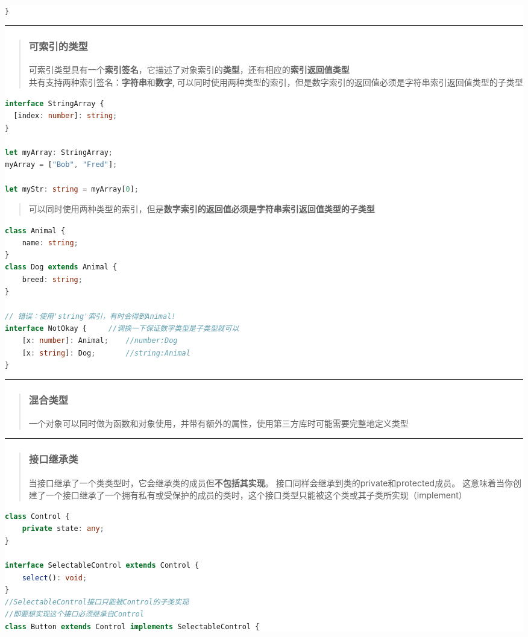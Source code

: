 ```typescript
}
```
>
---
>
>### 可索引的类型
>
>可索引类型具有一个**索引签名**，它描述了对象索引的**类型**，还有相应的**索引返回值类型**  
>共有支持两种索引签名：**字符串**和**数字**, 可以同时使用两种类型的索引，但是数字索引的返回值必须是字符串索引返回值类型的子类型
>
```typescript
interface StringArray {
  [index: number]: string;
}

let myArray: StringArray;
myArray = ["Bob", "Fred"];

let myStr: string = myArray[0];
```
>
> 可以同时使用两种类型的索引，但是**数字索引的返回值必须是字符串索引返回值类型的子类型**
>
```typescript
class Animal {
    name: string;
}
class Dog extends Animal {
    breed: string;
}

// 错误：使用'string'索引，有时会得到Animal!
interface NotOkay {     //调换一下保证数字类型是子类型就可以
    [x: number]: Animal;    //number:Dog
    [x: string]: Dog;       //string:Animal
}
```
>
---
>
>### 混合类型
>
>一个对象可以同时做为函数和对象使用，并带有额外的属性，使用第三方库时可能需要完整地定义类型
>
---
>
>### 接口继承类
>
>当接口继承了一个类类型时，它会继承类的成员但**不包括其实现**。
> 接口同样会继承到类的private和protected成员。 这意味着当你创建了一个接口继承了一个拥有私有或受保护的成员的类时，这个接口类型只能被这个类或其子类所实现（implement）
> 
>
```typescript
class Control {
    private state: any;
}

interface SelectableControl extends Control {
    select(): void;
}
//SelectableControl接口只能被Control的子类实现
//即要想实现这个接口必须继承自Control
class Button extends Control implements SelectableControl {
```